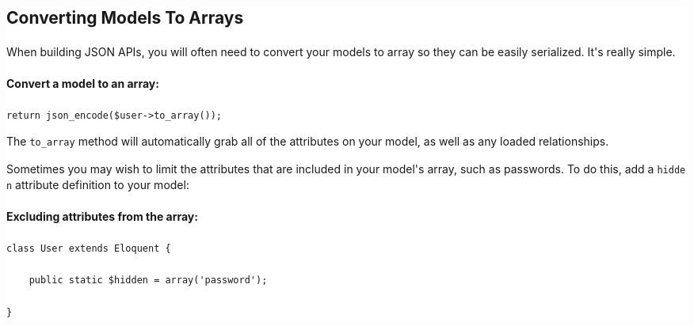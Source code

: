 <a name="to-array"></a>
## Converting Models To Arrays

When building JSON APIs, you will often need to convert your models to array so they can be easily serialized. It's really simple.

#### Convert a model to an array:

	return json_encode($user->to_array());

The `to_array` method will automatically grab all of the attributes on your model, as well as any loaded relationships.

Sometimes you may wish to limit the attributes that are included in your model's array, such as passwords. To do this, add a `hidden` attribute definition to your model:

#### Excluding attributes from the array:

	class User extends Eloquent {

		public static $hidden = array('password');

	}